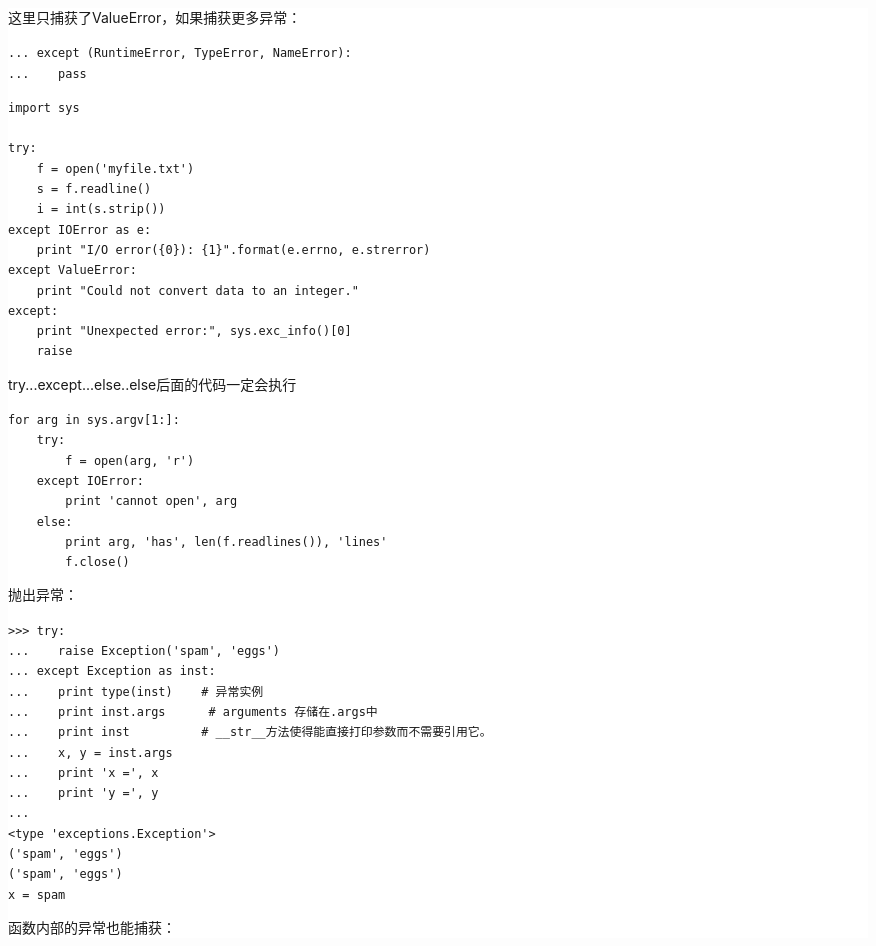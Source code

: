 这里只捕获了ValueError，如果捕获更多异常：

```
... except (RuntimeError, TypeError, NameError):
...    pass
```

```
import sys

try:
    f = open('myfile.txt')
    s = f.readline()
    i = int(s.strip())
except IOError as e:
    print "I/O error({0}): {1}".format(e.errno, e.strerror)
except ValueError:
    print "Could not convert data to an integer."
except:
    print "Unexpected error:", sys.exc_info()[0]
    raise
```

try...except...else..else后面的代码一定会执行

```
for arg in sys.argv[1:]:
    try:
        f = open(arg, 'r')
    except IOError:
        print 'cannot open', arg
    else:
        print arg, 'has', len(f.readlines()), 'lines'
        f.close()
```

抛出异常：

```
>>> try:
...    raise Exception('spam', 'eggs')
... except Exception as inst:
...    print type(inst)    # 异常实例
...    print inst.args      # arguments 存储在.args中
...    print inst          # __str__方法使得能直接打印参数而不需要引用它。
...    x, y = inst.args
...    print 'x =', x
...    print 'y =', y
...
<type 'exceptions.Exception'>
('spam', 'eggs')
('spam', 'eggs')
x = spam
```

函数内部的异常也能捕获：
